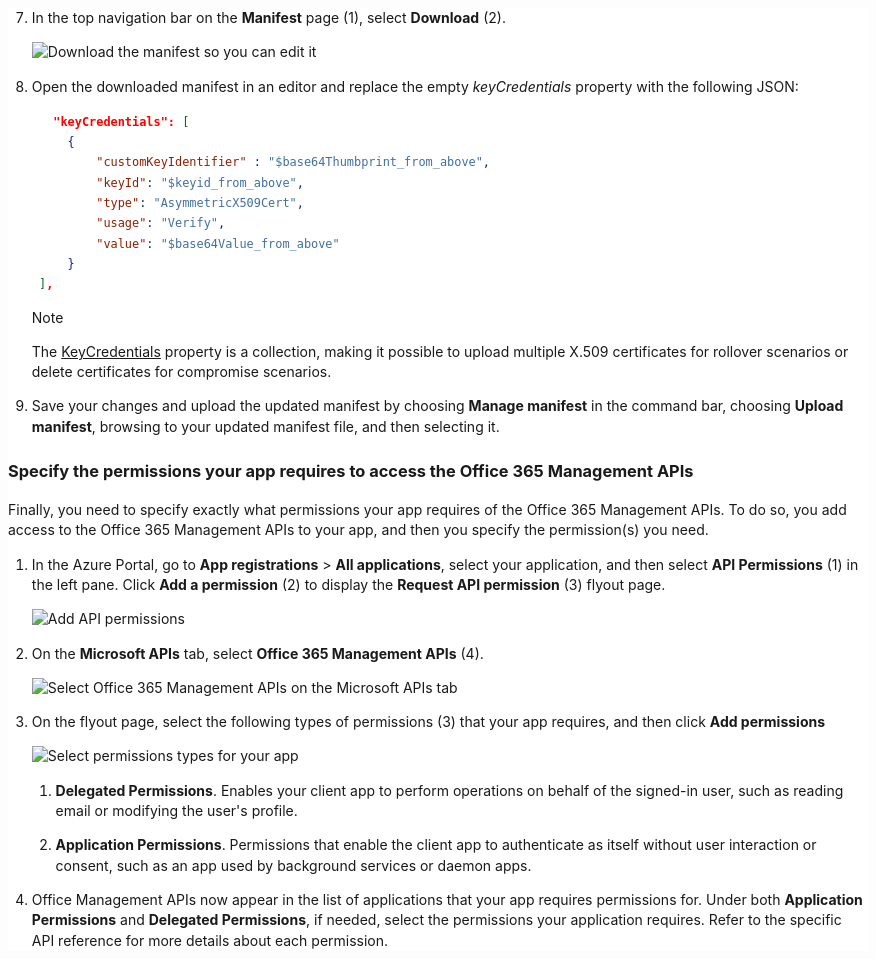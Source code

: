 7. In the top navigation bar on the **Manifest** page (1), select **Download** (2).

   ![Download the manifest so you can edit it](images/AzureAppRegistration7.png)

8. Open the downloaded manifest in an editor and replace the empty *keyCredentials* property with the following JSON:

   ```json
      "keyCredentials": [
        {
            "customKeyIdentifier" : "$base64Thumbprint_from_above",
            "keyId": "$keyid_from_above",
            "type": "AsymmetricX509Cert",
            "usage": "Verify",
            "value": "$base64Value_from_above"
        }
    ],
   ```

   > [!NOTE]
   > The [KeyCredentials](https://learn.microsoft.com/previous-versions/azure/ad/graph/api/entity-and-complex-type-reference#keycredential-type) property is a collection, making it possible to upload multiple X.509 certificates for rollover scenarios or delete certificates for compromise scenarios.

9. Save your changes and upload the updated manifest by choosing **Manage manifest** in the command bar, choosing **Upload manifest**, browsing to your updated manifest file, and then selecting it.

### Specify the permissions your app requires to access the Office 365 Management APIs

Finally, you need to specify exactly what permissions your app requires of the Office 365 Management APIs. To do so, you add access to the Office 365 Management APIs to your app, and then you specify the permission(s) you need.

1. In the Azure Portal, go to **App registrations** > **All applications**, select your application, and then select **API Permissions** (1) in the left pane. Click **Add a permission** (2) to display the **Request API permission** (3) flyout page.

   ![Add API permissions](images/AzureAppRegistration8.png)

2. On the **Microsoft APIs** tab, select **Office 365 Management APIs** (4).

   ![Select Office 365 Management APIs on the Microsoft APIs tab](images/AzureAppRegistration9.png)

3. On the flyout page, select the following types of permissions (3) that your app requires, and then click **Add permissions**

   ![Select permissions types for your app](images/AzureAppRegistration10.png)

   1. **Delegated Permissions**. Enables your client app to perform operations on behalf of the signed-in user, such as reading email or modifying the user's profile.

   2. **Application Permissions**. Permissions that enable the client app to authenticate as itself without user interaction or consent, such as an app used by background services or daemon apps.

4. Office Management APIs now appear in the list of applications that your app requires permissions for. Under both **Application Permissions** and **Delegated Permissions**, if needed, select the permissions your application requires. Refer to the specific API reference for more details about each permission.  
